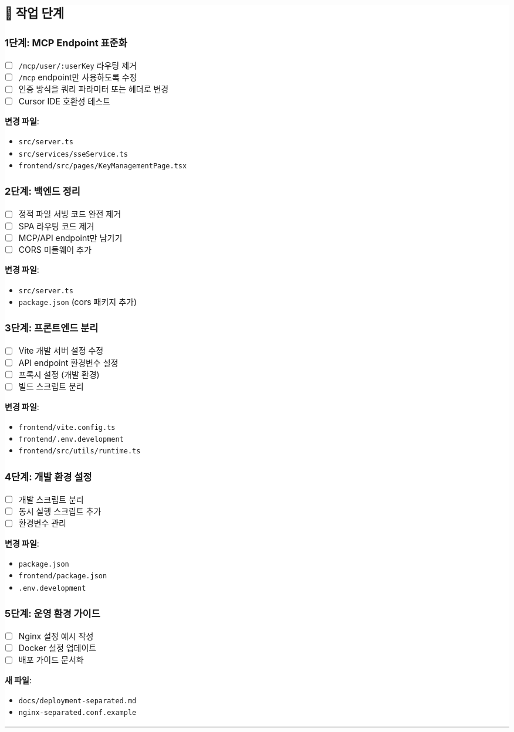 
## 📝 **작업 단계**

### **1단계: MCP Endpoint 표준화**
- [ ] `/mcp/user/:userKey` 라우팅 제거
- [ ] `/mcp` endpoint만 사용하도록 수정
- [ ] 인증 방식을 쿼리 파라미터 또는 헤더로 변경
- [ ] Cursor IDE 호환성 테스트

**변경 파일**:
- `src/server.ts`
- `src/services/sseService.ts`
- `frontend/src/pages/KeyManagementPage.tsx`

### **2단계: 백엔드 정리**
- [ ] 정적 파일 서빙 코드 완전 제거
- [ ] SPA 라우팅 코드 제거
- [ ] MCP/API endpoint만 남기기
- [ ] CORS 미들웨어 추가

**변경 파일**:
- `src/server.ts`
- `package.json` (cors 패키지 추가)

### **3단계: 프론트엔드 분리**
- [ ] Vite 개발 서버 설정 수정
- [ ] API endpoint 환경변수 설정
- [ ] 프록시 설정 (개발 환경)
- [ ] 빌드 스크립트 분리

**변경 파일**:
- `frontend/vite.config.ts`
- `frontend/.env.development`
- `frontend/src/utils/runtime.ts`

### **4단계: 개발 환경 설정**
- [ ] 개발 스크립트 분리
- [ ] 동시 실행 스크립트 추가
- [ ] 환경변수 관리

**변경 파일**:
- `package.json`
- `frontend/package.json`
- `.env.development`

### **5단계: 운영 환경 가이드**
- [ ] Nginx 설정 예시 작성
- [ ] Docker 설정 업데이트
- [ ] 배포 가이드 문서화

**새 파일**:
- `docs/deployment-separated.md`
- `nginx-separated.conf.example`

---